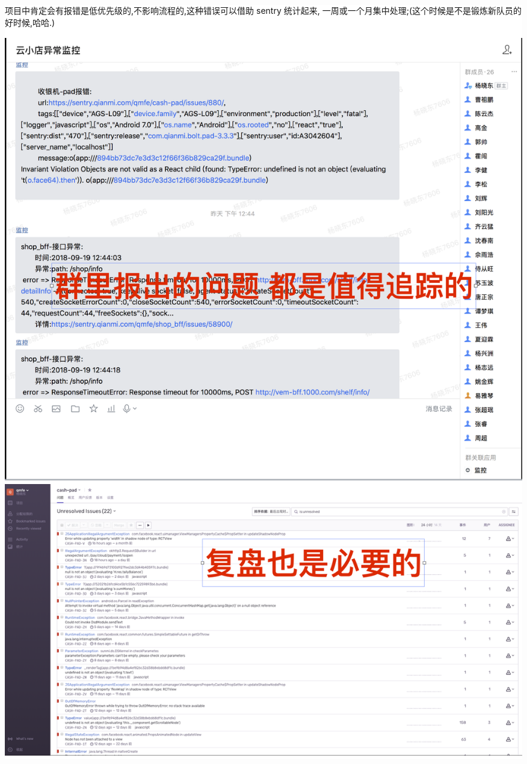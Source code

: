 项目中肯定会有报错是低优先级的,不影响流程的,这种错误可以借助 sentry 统计起来, 一周或一个月集中处理;(这个时候是不是锻炼新队员的好时候,哈哈.)

![告警群](告警群.png)
![复盘也是必要的](复盘也是必要的.png)